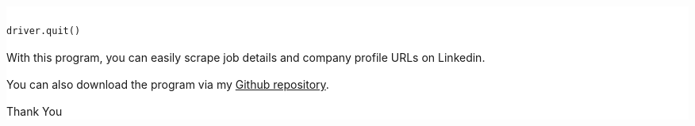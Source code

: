 ```

driver.quit()
```
With this program, you can easily scrape job details and company profile URLs on Linkedin.

You can also download the program via my [Github repository](https://github.com/chamodperera/linkedin-companyProfileScraper).

Thank You
